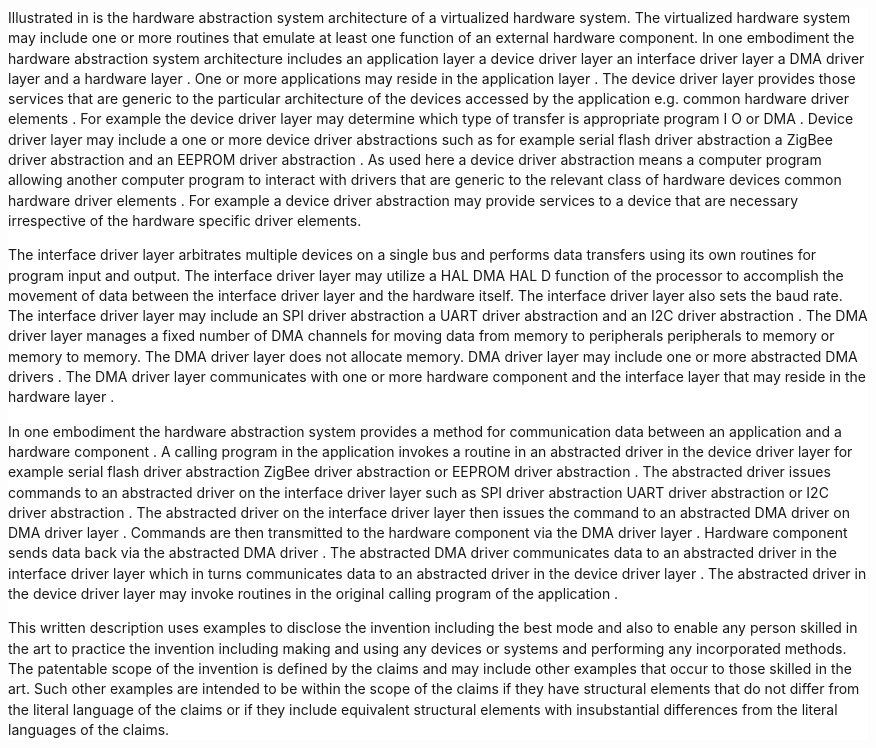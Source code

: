 Illustrated in is the hardware abstraction system architecture of a virtualized hardware system. The virtualized hardware system may include one or more routines that emulate at least one function of an external hardware component. In one embodiment the hardware abstraction system architecture includes an application layer a device driver layer an interface driver layer a DMA driver layer and a hardware layer . One or more applications may reside in the application layer . The device driver layer provides those services that are generic to the particular architecture of the devices accessed by the application e.g. common hardware driver elements . For example the device driver layer may determine which type of transfer is appropriate program I O or DMA . Device driver layer may include a one or more device driver abstractions such as for example serial flash driver abstraction a ZigBee driver abstraction and an EEPROM driver abstraction . As used here a device driver abstraction means a computer program allowing another computer program to interact with drivers that are generic to the relevant class of hardware devices common hardware driver elements . For example a device driver abstraction may provide services to a device that are necessary irrespective of the hardware specific driver elements.

The interface driver layer arbitrates multiple devices on a single bus and performs data transfers using its own routines for program input and output. The interface driver layer may utilize a HAL DMA HAL D function of the processor to accomplish the movement of data between the interface driver layer and the hardware itself. The interface driver layer also sets the baud rate. The interface driver layer may include an SPI driver abstraction a UART driver abstraction and an I2C driver abstraction . The DMA driver layer manages a fixed number of DMA channels for moving data from memory to peripherals peripherals to memory or memory to memory. The DMA driver layer does not allocate memory. DMA driver layer may include one or more abstracted DMA drivers . The DMA driver layer communicates with one or more hardware component and the interface layer that may reside in the hardware layer .

In one embodiment the hardware abstraction system provides a method for communication data between an application and a hardware component . A calling program in the application invokes a routine in an abstracted driver in the device driver layer for example serial flash driver abstraction ZigBee driver abstraction or EEPROM driver abstraction . The abstracted driver issues commands to an abstracted driver on the interface driver layer such as SPI driver abstraction UART driver abstraction or I2C driver abstraction . The abstracted driver on the interface driver layer then issues the command to an abstracted DMA driver on DMA driver layer . Commands are then transmitted to the hardware component via the DMA driver layer . Hardware component sends data back via the abstracted DMA driver . The abstracted DMA driver communicates data to an abstracted driver in the interface driver layer which in turns communicates data to an abstracted driver in the device driver layer . The abstracted driver in the device driver layer may invoke routines in the original calling program of the application .

This written description uses examples to disclose the invention including the best mode and also to enable any person skilled in the art to practice the invention including making and using any devices or systems and performing any incorporated methods. The patentable scope of the invention is defined by the claims and may include other examples that occur to those skilled in the art. Such other examples are intended to be within the scope of the claims if they have structural elements that do not differ from the literal language of the claims or if they include equivalent structural elements with insubstantial differences from the literal languages of the claims.

